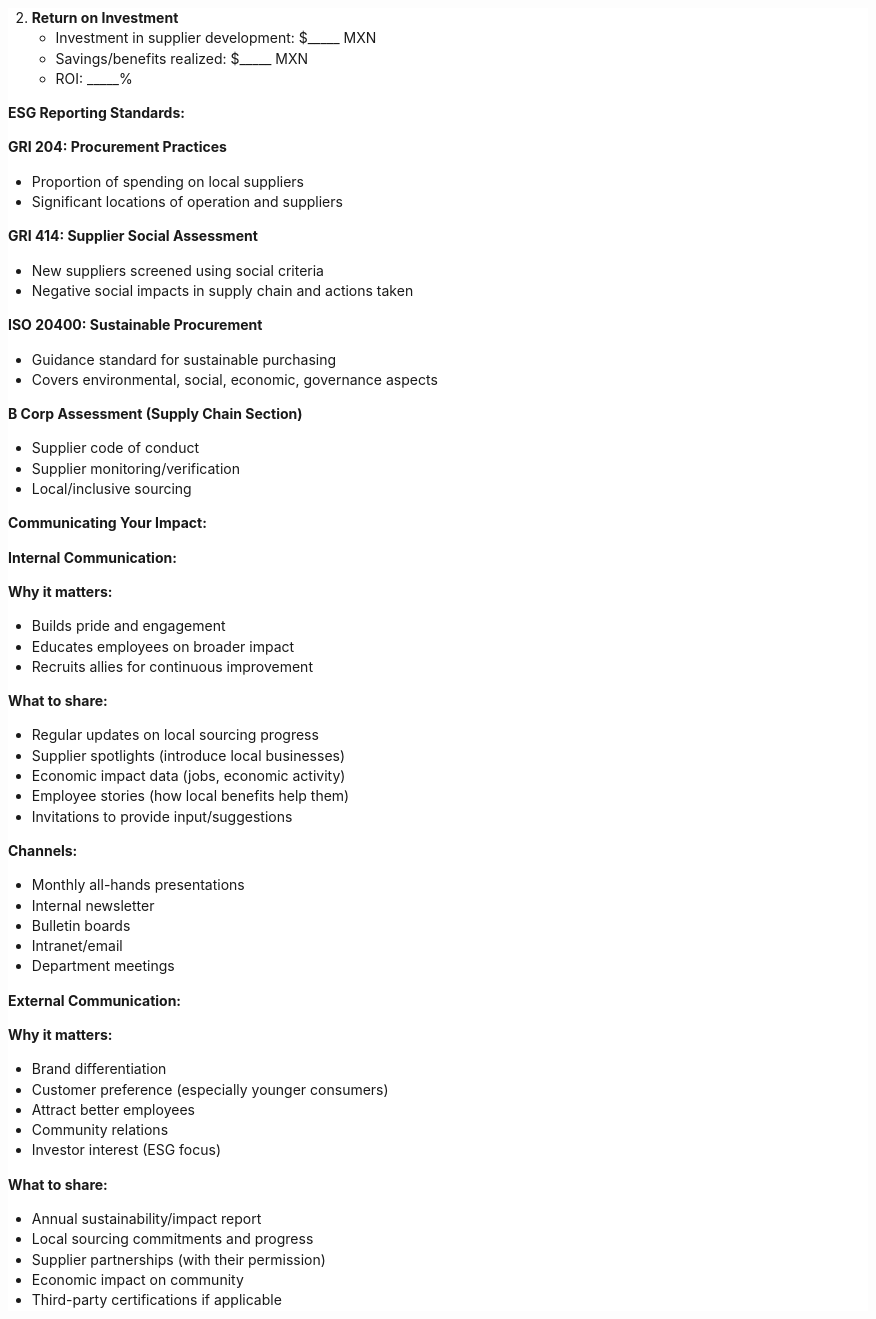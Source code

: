 2. **Return on Investment**
   - Investment in supplier development: $_____ MXN
   - Savings/benefits realized: $_____ MXN
   - ROI: _____%

**ESG Reporting Standards:**

**GRI 204: Procurement Practices**
- Proportion of spending on local suppliers
- Significant locations of operation and suppliers

**GRI 414: Supplier Social Assessment**
- New suppliers screened using social criteria
- Negative social impacts in supply chain and actions taken

**ISO 20400: Sustainable Procurement**
- Guidance standard for sustainable purchasing
- Covers environmental, social, economic, governance aspects

**B Corp Assessment (Supply Chain Section)**
- Supplier code of conduct
- Supplier monitoring/verification
- Local/inclusive sourcing

**Communicating Your Impact:**

**Internal Communication:**

**Why it matters:**
- Builds pride and engagement
- Educates employees on broader impact
- Recruits allies for continuous improvement

**What to share:**
- Regular updates on local sourcing progress
- Supplier spotlights (introduce local businesses)
- Economic impact data (jobs, economic activity)
- Employee stories (how local benefits help them)
- Invitations to provide input/suggestions

**Channels:**
- Monthly all-hands presentations
- Internal newsletter
- Bulletin boards
- Intranet/email
- Department meetings

**External Communication:**

**Why it matters:**
- Brand differentiation
- Customer preference (especially younger consumers)
- Attract better employees
- Community relations
- Investor interest (ESG focus)

**What to share:**
- Annual sustainability/impact report
- Local sourcing commitments and progress
- Supplier partnerships (with their permission)
- Economic impact on community
- Third-party certifications if applicable
